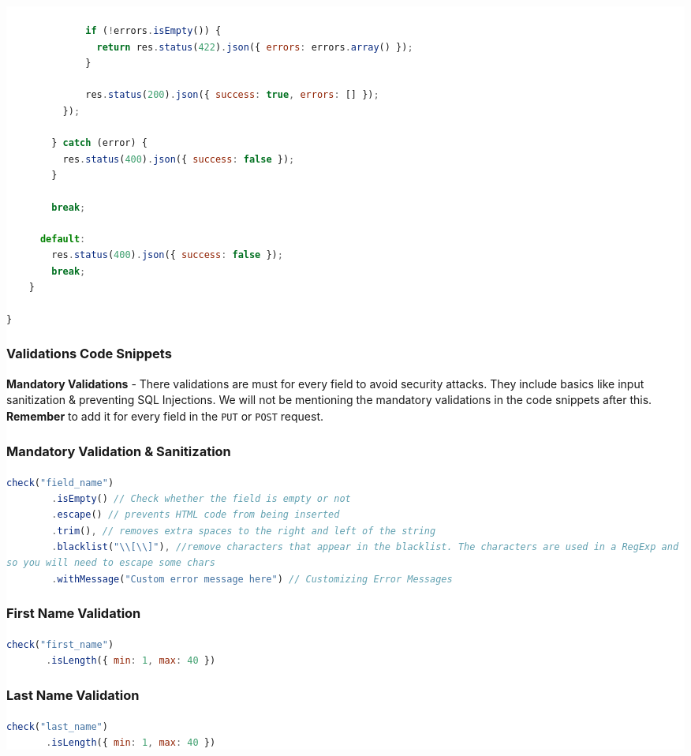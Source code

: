 ```jsx title="pages/api/demo/index.js"

              if (!errors.isEmpty()) {
                return res.status(422).json({ errors: errors.array() });
              }

              res.status(200).json({ success: true, errors: [] });    
          });
          
        } catch (error) {
          res.status(400).json({ success: false });
        }

        break;

      default:
        res.status(400).json({ success: false });
        break;
    }
  
}
```

### Validations Code Snippets  

**Mandatory Validations** - There validations are must for every field to avoid security attacks. They include basics like input sanitization & preventing SQL Injections. We will not be mentioning the mandatory validations in the code snippets after this. 
**Remember** to add it for every field in the `PUT` or `POST` request. 

### Mandatory Validation & Sanitization


```jsx title="mandatory"
check("field_name")
        .isEmpty() // Check whether the field is empty or not 
        .escape() // prevents HTML code from being inserted
        .trim(), // removes extra spaces to the right and left of the string 
        .blacklist("\\[\\]"), //remove characters that appear in the blacklist. The characters are used in a RegExp and so you will need to escape some chars
        .withMessage("Custom error message here") // Customizing Error Messages
```        

### First Name Validation

```jsx title="first_name"
check("first_name")
       .isLength({ min: 1, max: 40 })
```

### Last Name Validation

```jsx title="last_name"
check("last_name")
       .isLength({ min: 1, max: 40 })
```
